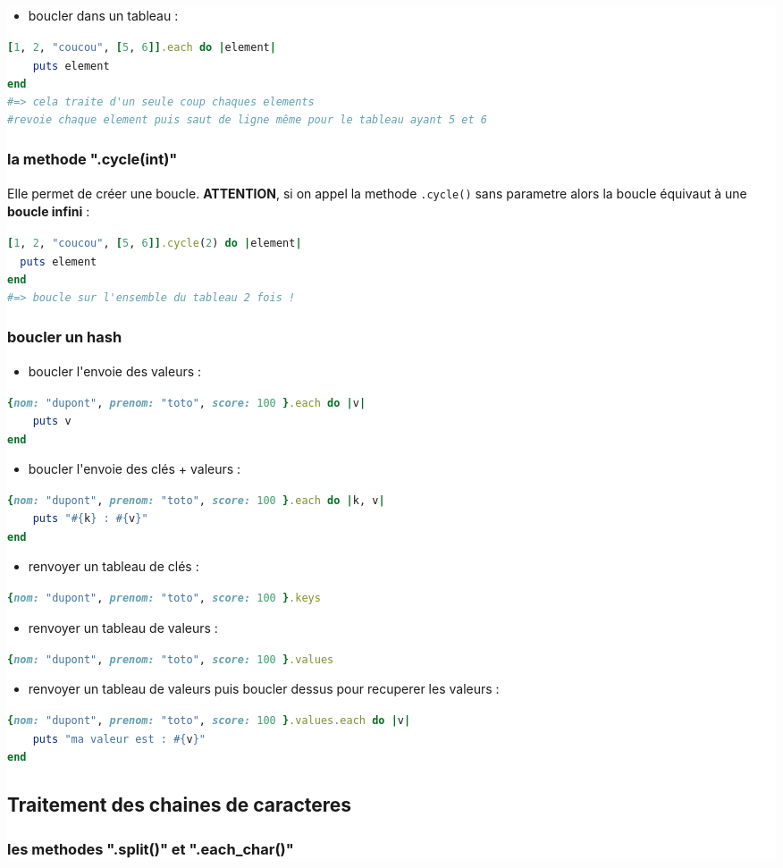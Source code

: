 * boucler dans un tableau :
```ruby
[1, 2, "coucou", [5, 6]].each do |element|
	puts element
end
#=> cela traite d'un seule coup chaques elements 
#revoie chaque element puis saut de ligne même pour le tableau ayant 5 et 6
```

### la methode ".cycle(int)"

Elle permet de créer une boucle. **ATTENTION**, si on appel la methode `.cycle()` sans parametre alors la boucle équivaut à une **boucle infini** :
```ruby
[1, 2, "coucou", [5, 6]].cycle(2) do |element|
  puts element
end
#=> boucle sur l'ensemble du tableau 2 fois !
```

### boucler un hash

* boucler l'envoie des valeurs :
```ruby
{nom: "dupont", prenom: "toto", score: 100 }.each do |v|
	puts v
end
```

* boucler l'envoie des clés + valeurs :
```ruby
{nom: "dupont", prenom: "toto", score: 100 }.each do |k, v|
	puts "#{k} : #{v}"
end
```

* renvoyer un tableau de clés :
```ruby
{nom: "dupont", prenom: "toto", score: 100 }.keys
```

* renvoyer un tableau de valeurs :
```ruby
{nom: "dupont", prenom: "toto", score: 100 }.values
```

* renvoyer un tableau de valeurs puis boucler dessus pour recuperer les valeurs :
```ruby
{nom: "dupont", prenom: "toto", score: 100 }.values.each do |v|
	puts "ma valeur est : #{v}"
end
```

## Traitement des chaines de caracteres <a id="13"></a>

### les methodes ".split()" et ".each_char()"
